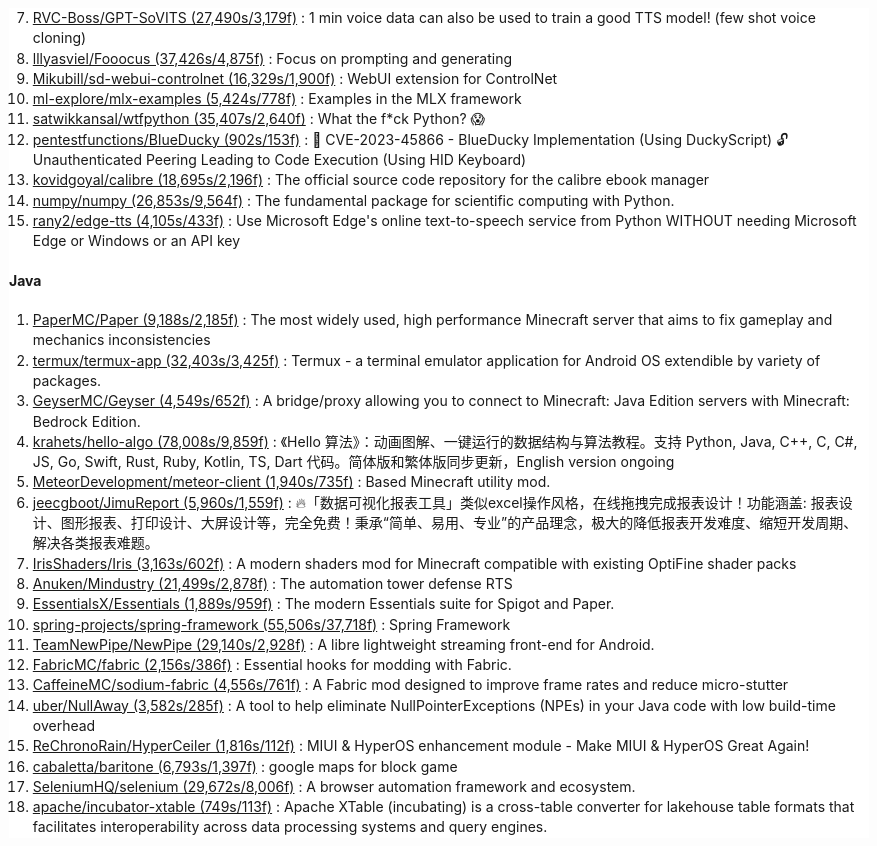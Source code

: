 7. [RVC-Boss/GPT-SoVITS (27,490s/3,179f)](https://github.com/RVC-Boss/GPT-SoVITS) : 1 min voice data can also be used to train a good TTS model! (few shot voice cloning)
8. [lllyasviel/Fooocus (37,426s/4,875f)](https://github.com/lllyasviel/Fooocus) : Focus on prompting and generating
9. [Mikubill/sd-webui-controlnet (16,329s/1,900f)](https://github.com/Mikubill/sd-webui-controlnet) : WebUI extension for ControlNet
10. [ml-explore/mlx-examples (5,424s/778f)](https://github.com/ml-explore/mlx-examples) : Examples in the MLX framework
11. [satwikkansal/wtfpython (35,407s/2,640f)](https://github.com/satwikkansal/wtfpython) : What the f*ck Python? 😱
12. [pentestfunctions/BlueDucky (902s/153f)](https://github.com/pentestfunctions/BlueDucky) : 🚨 CVE-2023-45866 - BlueDucky Implementation (Using DuckyScript) 🔓 Unauthenticated Peering Leading to Code Execution (Using HID Keyboard)
13. [kovidgoyal/calibre (18,695s/2,196f)](https://github.com/kovidgoyal/calibre) : The official source code repository for the calibre ebook manager
14. [numpy/numpy (26,853s/9,564f)](https://github.com/numpy/numpy) : The fundamental package for scientific computing with Python.
15. [rany2/edge-tts (4,105s/433f)](https://github.com/rany2/edge-tts) : Use Microsoft Edge's online text-to-speech service from Python WITHOUT needing Microsoft Edge or Windows or an API key

#### Java
1. [PaperMC/Paper (9,188s/2,185f)](https://github.com/PaperMC/Paper) : The most widely used, high performance Minecraft server that aims to fix gameplay and mechanics inconsistencies
2. [termux/termux-app (32,403s/3,425f)](https://github.com/termux/termux-app) : Termux - a terminal emulator application for Android OS extendible by variety of packages.
3. [GeyserMC/Geyser (4,549s/652f)](https://github.com/GeyserMC/Geyser) : A bridge/proxy allowing you to connect to Minecraft: Java Edition servers with Minecraft: Bedrock Edition.
4. [krahets/hello-algo (78,008s/9,859f)](https://github.com/krahets/hello-algo) : 《Hello 算法》：动画图解、一键运行的数据结构与算法教程。支持 Python, Java, C++, C, C#, JS, Go, Swift, Rust, Ruby, Kotlin, TS, Dart 代码。简体版和繁体版同步更新，English version ongoing
5. [MeteorDevelopment/meteor-client (1,940s/735f)](https://github.com/MeteorDevelopment/meteor-client) : Based Minecraft utility mod.
6. [jeecgboot/JimuReport (5,960s/1,559f)](https://github.com/jeecgboot/JimuReport) : 🔥「数据可视化报表工具」类似excel操作风格，在线拖拽完成报表设计！功能涵盖: 报表设计、图形报表、打印设计、大屏设计等，完全免费！秉承“简单、易用、专业”的产品理念，极大的降低报表开发难度、缩短开发周期、解决各类报表难题。
7. [IrisShaders/Iris (3,163s/602f)](https://github.com/IrisShaders/Iris) : A modern shaders mod for Minecraft compatible with existing OptiFine shader packs
8. [Anuken/Mindustry (21,499s/2,878f)](https://github.com/Anuken/Mindustry) : The automation tower defense RTS
9. [EssentialsX/Essentials (1,889s/959f)](https://github.com/EssentialsX/Essentials) : The modern Essentials suite for Spigot and Paper.
10. [spring-projects/spring-framework (55,506s/37,718f)](https://github.com/spring-projects/spring-framework) : Spring Framework
11. [TeamNewPipe/NewPipe (29,140s/2,928f)](https://github.com/TeamNewPipe/NewPipe) : A libre lightweight streaming front-end for Android.
12. [FabricMC/fabric (2,156s/386f)](https://github.com/FabricMC/fabric) : Essential hooks for modding with Fabric.
13. [CaffeineMC/sodium-fabric (4,556s/761f)](https://github.com/CaffeineMC/sodium-fabric) : A Fabric mod designed to improve frame rates and reduce micro-stutter
14. [uber/NullAway (3,582s/285f)](https://github.com/uber/NullAway) : A tool to help eliminate NullPointerExceptions (NPEs) in your Java code with low build-time overhead
15. [ReChronoRain/HyperCeiler (1,816s/112f)](https://github.com/ReChronoRain/HyperCeiler) : MIUI & HyperOS enhancement module - Make MIUI & HyperOS Great Again!
16. [cabaletta/baritone (6,793s/1,397f)](https://github.com/cabaletta/baritone) : google maps for block game
17. [SeleniumHQ/selenium (29,672s/8,006f)](https://github.com/SeleniumHQ/selenium) : A browser automation framework and ecosystem.
18. [apache/incubator-xtable (749s/113f)](https://github.com/apache/incubator-xtable) : Apache XTable (incubating) is a cross-table converter for lakehouse table formats that facilitates interoperability across data processing systems and query engines.
